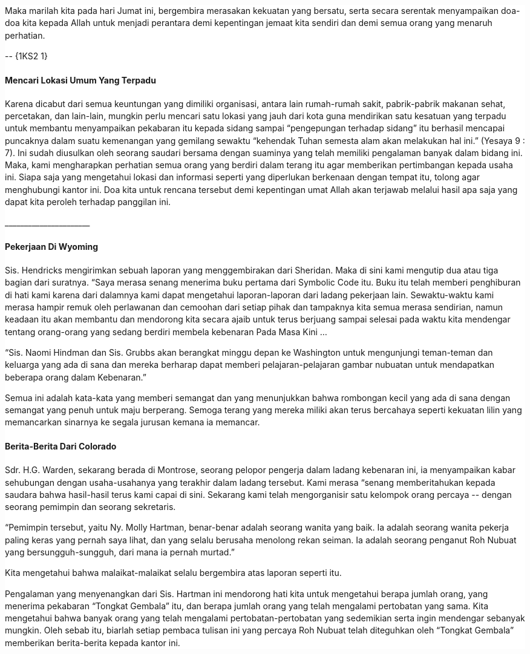 Maka marilah kita pada hari Jumat ini, bergembira merasakan kekuatan yang bersatu, serta secara serentak menyampaikan doa-doa kita kepada Allah untuk menjadi perantara demi kepentingan jemaat kita sendiri dan demi semua orang yang menaruh perhatian.

 -- {1KS2 1}   
  
  #### Mencari Lokasi Umum Yang Terpadu 

Karena dicabut dari semua keuntungan yang dimiliki organisasi, antara lain rumah-rumah sakit, pabrik-pabrik makanan sehat, percetakan, dan lain-lain, mungkin perlu mencari satu lokasi yang jauh dari kota guna mendirikan satu kesatuan yang terpadu untuk membantu menyampaikan pekabaran itu kepada sidang sampai “pengepungan terhadap sidang” itu berhasil mencapai puncaknya dalam suatu kemenangan yang gemilang sewaktu “kehendak Tuhan semesta alam akan melakukan hal ini.” (Yesaya 9 : 7). Ini sudah diusulkan oleh seorang saudari bersama dengan suaminya yang telah memiliki pengalaman banyak dalam bidang ini. Maka, kami mengharapkan perhatian semua orang yang berdiri dalam terang itu agar memberikan pertimbangan kepada usaha ini. Siapa saja yang mengetahui lokasi dan informasi seperti yang diperlukan berkenaan dengan tempat itu, tolong agar menghubungi kantor ini. Doa kita untuk rencana tersebut demi kepentingan umat Allah akan terjawab melalui hasil apa saja yang dapat kita peroleh terhadap panggilan ini.

\_\_\_\_\_\_\_\_\_\_\_\_\_\_\_\_\_\_\_\_\_\_

#### Pekerjaan Di Wyoming 

Sis. Hendricks mengirimkan sebuah laporan yang menggembirakan dari Sheridan. Maka di sini kami mengutip dua atau tiga bagian dari suratnya. “Saya merasa senang menerima buku pertama dari Symbolic Code itu. Buku itu telah memberi penghiburan di hati kami karena dari dalamnya kami dapat mengetahui laporan-laporan dari ladang pekerjaan lain. Sewaktu-waktu kami merasa hampir remuk oleh perlawanan dan cemoohan dari setiap pihak dan tampaknya kita semua merasa sendirian, namun keadaan itu akan membantu dan mendorong kita secara ajaib untuk terus berjuang sampai selesai pada waktu kita mendengar tentang orang-orang yang sedang berdiri membela kebenaran Pada Masa Kini …

“Sis. Naomi Hindman dan Sis. Grubbs akan berangkat minggu depan ke Washington untuk mengunjungi teman-teman dan keluarga yang ada di sana dan mereka berharap dapat memberi pelajaran-pelajaran gambar nubuatan untuk mendapatkan beberapa orang dalam Kebenaran.”

Semua ini adalah kata-kata yang memberi semangat dan yang menunjukkan bahwa rombongan kecil yang ada di sana dengan semangat yang penuh untuk maju berperang. Semoga terang yang mereka miliki akan terus bercahaya seperti kekuatan lilin yang memancarkan sinarnya ke segala jurusan kemana ia memancar.

#### Berita-Berita Dari Colorado 

 Sdr. H.G. Warden, sekarang berada di Montrose, seorang pelopor pengerja dalam ladang kebenaran ini, ia menyampaikan kabar sehubungan dengan usaha-usahanya yang terakhir dalam ladang tersebut. Kami merasa “senang memberitahukan kepada saudara bahwa hasil-hasil terus kami capai di sini. Sekarang kami telah mengorganisir satu kelompok orang percaya -- dengan seorang pemimpin dan seorang sekretaris.

“Pemimpin tersebut, yaitu Ny. Molly Hartman, benar-benar adalah seorang wanita yang baik. Ia adalah seorang wanita pekerja paling keras yang pernah saya lihat, dan yang selalu berusaha menolong rekan seiman. Ia adalah seorang penganut Roh Nubuat yang bersungguh-sungguh, dari mana ia pernah murtad.”

Kita mengetahui bahwa malaikat-malaikat selalu bergembira atas laporan seperti itu.

Pengalaman yang menyenangkan dari Sis. Hartman ini mendorong hati kita untuk mengetahui berapa jumlah orang, yang menerima pekabaran “Tongkat Gembala” itu, dan berapa jumlah orang yang telah mengalami pertobatan yang sama. Kita mengetahui bahwa banyak orang yang telah mengalami pertobatan-pertobatan yang sedemikian serta ingin mendengar sebanyak mungkin. Oleh sebab itu, biarlah setiap pembaca tulisan ini yang percaya Roh Nubuat telah diteguhkan oleh “Tongkat Gembala” memberikan berita-berita kepada kantor ini.
